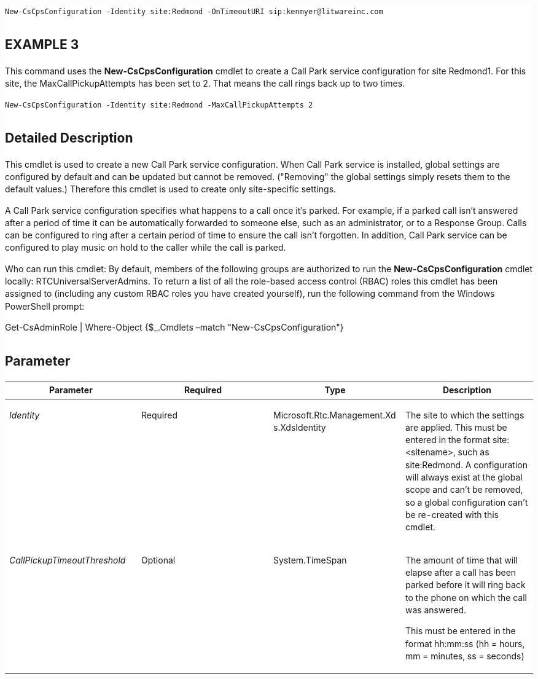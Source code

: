     New-CsCpsConfiguration -Identity site:Redmond -OnTimeoutURI sip:kenmyer@litwareinc.com

## EXAMPLE 3

This command uses the **New-CsCpsConfiguration** cmdlet to create a Call Park service configuration for site Redmond1. For this site, the MaxCallPickupAttempts has been set to 2. That means the call rings back up to two times.

    New-CsCpsConfiguration -Identity site:Redmond -MaxCallPickupAttempts 2

## Detailed Description

This cmdlet is used to create a new Call Park service configuration. When Call Park service is installed, global settings are configured by default and can be updated but cannot be removed. ("Removing" the global settings simply resets them to the default values.) Therefore this cmdlet is used to create only site-specific settings.

A Call Park service configuration specifies what happens to a call once it’s parked. For example, if a parked call isn’t answered after a period of time it can be automatically forwarded to someone else, such as an administrator, or to a Response Group. Calls can be configured to ring after a certain period of time to ensure the call isn’t forgotten. In addition, Call Park service can be configured to play music on hold to the caller while the call is parked.

Who can run this cmdlet: By default, members of the following groups are authorized to run the **New-CsCpsConfiguration** cmdlet locally: RTCUniversalServerAdmins. To return a list of all the role-based access control (RBAC) roles this cmdlet has been assigned to (including any custom RBAC roles you have created yourself), run the following command from the Windows PowerShell prompt:

Get-CsAdminRole | Where-Object {$\_.Cmdlets –match "New-CsCpsConfiguration"}

## Parameter


<table>
<colgroup>
<col style="width: 25%" />
<col style="width: 25%" />
<col style="width: 25%" />
<col style="width: 25%" />
</colgroup>
<thead>
<tr class="header">
<th>Parameter</th>
<th>Required</th>
<th>Type</th>
<th>Description</th>
</tr>
</thead>
<tbody>
<tr class="odd">
<td><p><em>Identity</em></p></td>
<td><p>Required</p></td>
<td><p>Microsoft.Rtc.Management.Xds.XdsIdentity</p></td>
<td><p>The site to which the settings are applied. This must be entered in the format site:&lt;sitename&gt;, such as site:Redmond. A configuration will always exist at the global scope and can’t be removed, so a global configuration can’t be re-created with this cmdlet.</p></td>
</tr>
<tr class="even">
<td><p><em>CallPickupTimeoutThreshold</em></p></td>
<td><p>Optional</p></td>
<td><p>System.TimeSpan</p></td>
<td><p>The amount of time that will elapse after a call has been parked before it will ring back to the phone on which the call was answered.</p>
<p>This must be entered in the format hh:mm:ss (hh = hours, mm = minutes, ss = seconds)</p>